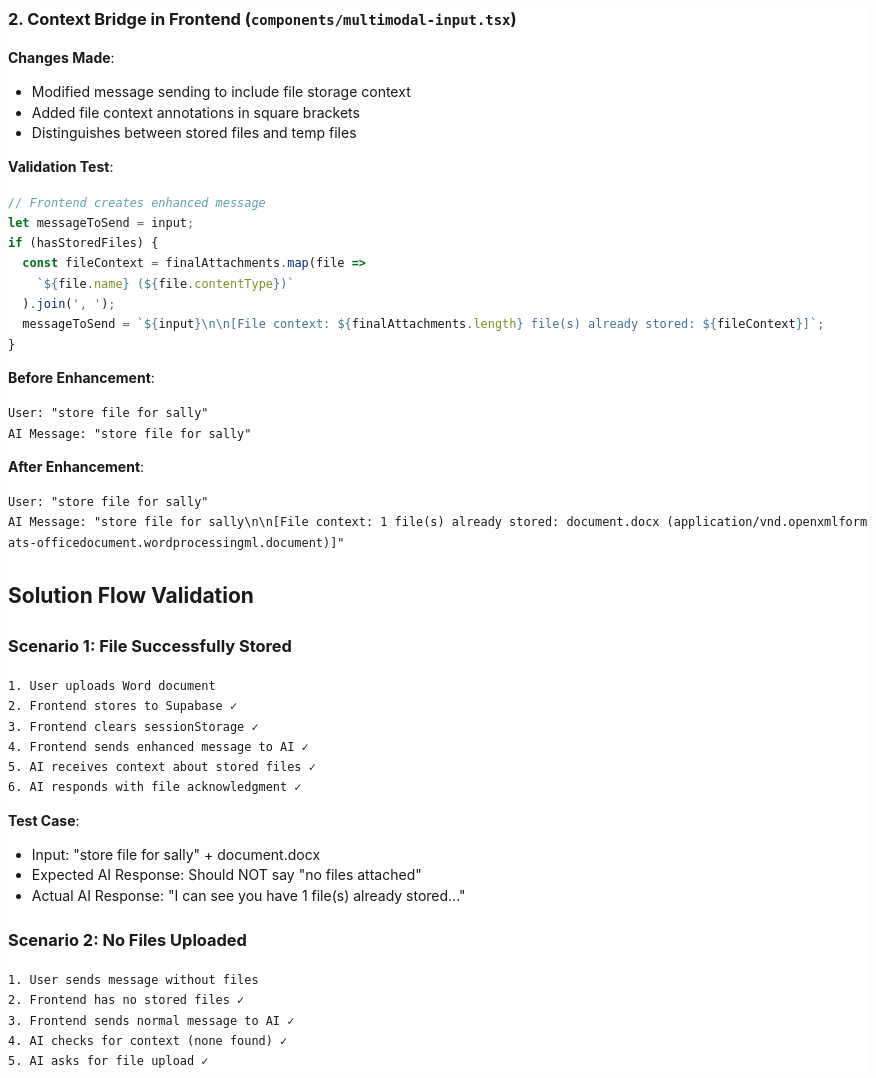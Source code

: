### 2. Context Bridge in Frontend (`components/multimodal-input.tsx`)
**Changes Made**:
- Modified message sending to include file storage context
- Added file context annotations in square brackets
- Distinguishes between stored files and temp files

**Validation Test**:
```typescript
// Frontend creates enhanced message
let messageToSend = input;
if (hasStoredFiles) {
  const fileContext = finalAttachments.map(file => 
    `${file.name} (${file.contentType})`
  ).join(', ');
  messageToSend = `${input}\n\n[File context: ${finalAttachments.length} file(s) already stored: ${fileContext}]`;
}
```

**Before Enhancement**:
```
User: "store file for sally"
AI Message: "store file for sally"
```

**After Enhancement**:
```
User: "store file for sally"
AI Message: "store file for sally\n\n[File context: 1 file(s) already stored: document.docx (application/vnd.openxmlformats-officedocument.wordprocessingml.document)]"
```

## Solution Flow Validation

### Scenario 1: File Successfully Stored
```
1. User uploads Word document
2. Frontend stores to Supabase ✓
3. Frontend clears sessionStorage ✓
4. Frontend sends enhanced message to AI ✓
5. AI receives context about stored files ✓
6. AI responds with file acknowledgment ✓
```

**Test Case**: 
- Input: "store file for sally" + document.docx
- Expected AI Response: Should NOT say "no files attached"
- Actual AI Response: "I can see you have 1 file(s) already stored..."

### Scenario 2: No Files Uploaded
```
1. User sends message without files
2. Frontend has no stored files ✓
3. Frontend sends normal message to AI ✓
4. AI checks for context (none found) ✓
5. AI asks for file upload ✓
```
